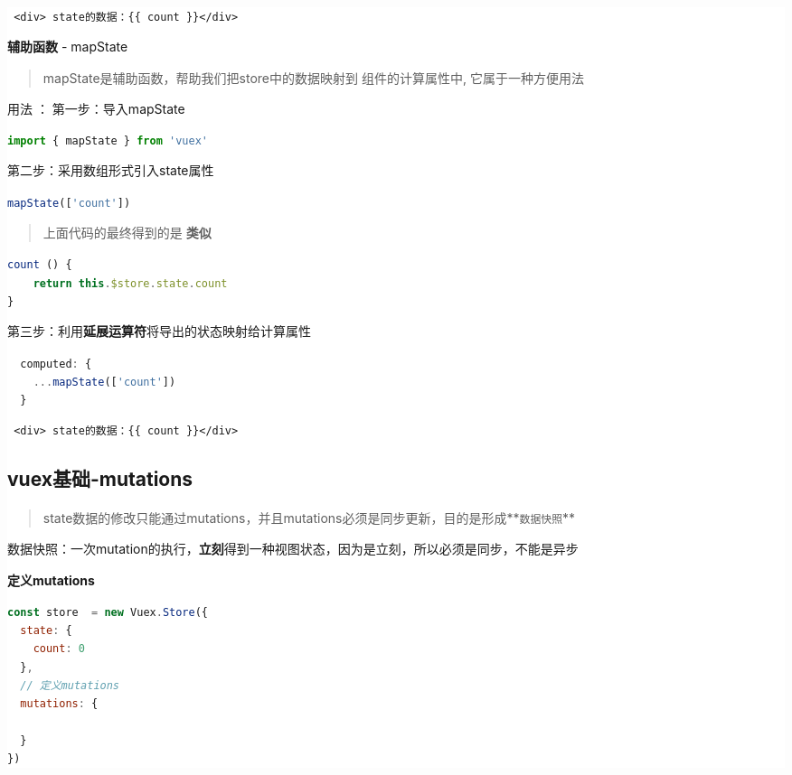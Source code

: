 ```vue
 <div> state的数据：{{ count }}</div>
```

**辅助函数**  - mapState

>mapState是辅助函数，帮助我们把store中的数据映射到 组件的计算属性中, 它属于一种方便用法

用法 ： 第一步：导入mapState

```js
import { mapState } from 'vuex'
```

第二步：采用数组形式引入state属性

```js
mapState(['count']) 
```

> 上面代码的最终得到的是 **类似**

```js
count () {
    return this.$store.state.count
}
```

第三步：利用**延展运算符**将导出的状态映射给计算属性

```js
  computed: {
    ...mapState(['count'])
  }
```

```vue
 <div> state的数据：{{ count }}</div>
```

## vuex基础-mutations

> state数据的修改只能通过mutations，并且mutations必须是同步更新，目的是形成**`数据快照`**

数据快照：一次mutation的执行，**立刻**得到一种视图状态，因为是立刻，所以必须是同步，不能是异步

**定义mutations**

```js
const store  = new Vuex.Store({
  state: {
    count: 0
  },
  // 定义mutations
  mutations: {
     
  }
})
```
